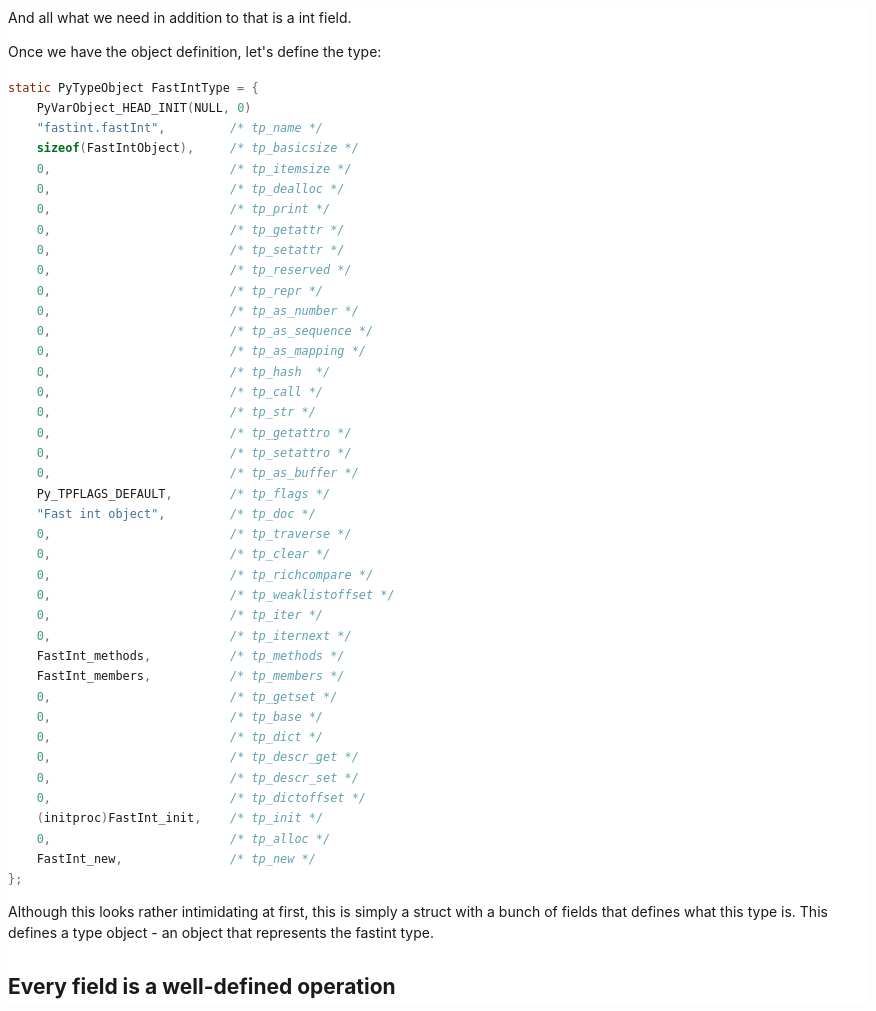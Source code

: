 And all what we need in addition to that is a int field.

Once we have the object definition, let's define the type:

```c
static PyTypeObject FastIntType = {
    PyVarObject_HEAD_INIT(NULL, 0)
    "fastint.fastInt",         /* tp_name */
    sizeof(FastIntObject),     /* tp_basicsize */
    0,                         /* tp_itemsize */
    0,                         /* tp_dealloc */
    0,                         /* tp_print */
    0,                         /* tp_getattr */
    0,                         /* tp_setattr */
    0,                         /* tp_reserved */
    0,                         /* tp_repr */
    0,                         /* tp_as_number */
    0,                         /* tp_as_sequence */
    0,                         /* tp_as_mapping */
    0,                         /* tp_hash  */
    0,                         /* tp_call */
    0,                         /* tp_str */
    0,                         /* tp_getattro */
    0,                         /* tp_setattro */
    0,                         /* tp_as_buffer */
    Py_TPFLAGS_DEFAULT,        /* tp_flags */
    "Fast int object",         /* tp_doc */    
    0,                         /* tp_traverse */
    0,                         /* tp_clear */
    0,                         /* tp_richcompare */
    0,                         /* tp_weaklistoffset */
    0,                         /* tp_iter */
    0,                         /* tp_iternext */
    FastInt_methods,           /* tp_methods */
    FastInt_members,           /* tp_members */
    0,                         /* tp_getset */
    0,                         /* tp_base */
    0,                         /* tp_dict */
    0,                         /* tp_descr_get */
    0,                         /* tp_descr_set */
    0,                         /* tp_dictoffset */
    (initproc)FastInt_init,    /* tp_init */
    0,                         /* tp_alloc */
    FastInt_new,               /* tp_new */
};
```

Although this looks rather intimidating at first, this is simply a struct with a bunch of fields that defines what this type is. This defines a type object - an object that represents the fastint type.

## Every field is a well-defined operation
